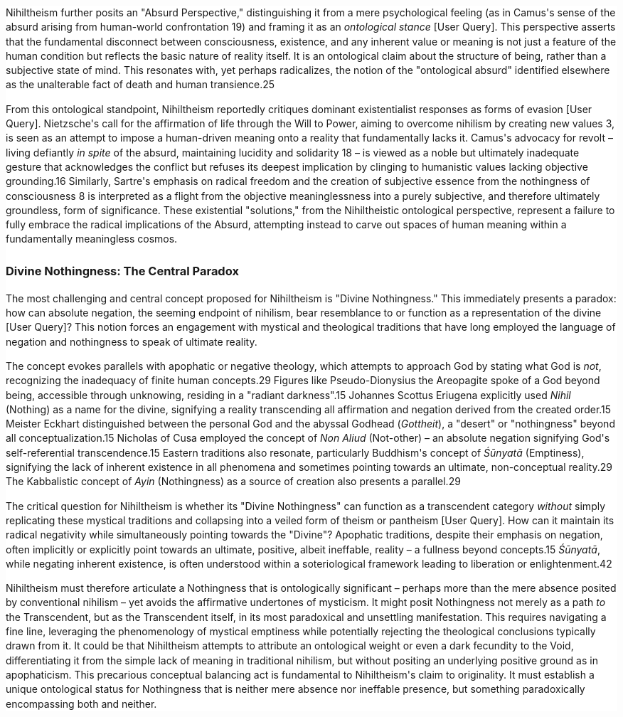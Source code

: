 Nihiltheism further posits an "Absurd Perspective," distinguishing it from a mere psychological feeling (as in Camus's sense of the absurd arising from human-world confrontation 19) and framing it as an *ontological stance* \[User Query\]. This perspective asserts that the fundamental disconnect between consciousness, existence, and any inherent value or meaning is not just a feature of the human condition but reflects the basic nature of reality itself. It is an ontological claim about the structure of being, rather than a subjective state of mind. This resonates with, yet perhaps radicalizes, the notion of the "ontological absurd" identified elsewhere as the unalterable fact of death and human transience.25

From this ontological standpoint, Nihiltheism reportedly critiques dominant existentialist responses as forms of evasion \[User Query\]. Nietzsche's call for the affirmation of life through the Will to Power, aiming to overcome nihilism by creating new values 3, is seen as an attempt to impose a human-driven meaning onto a reality that fundamentally lacks it. Camus's advocacy for revolt – living defiantly *in spite* of the absurd, maintaining lucidity and solidarity 18 – is viewed as a noble but ultimately inadequate gesture that acknowledges the conflict but refuses its deepest implication by clinging to humanistic values lacking objective grounding.16 Similarly, Sartre's emphasis on radical freedom and the creation of subjective essence from the nothingness of consciousness 8 is interpreted as a flight from the objective meaninglessness into a purely subjective, and therefore ultimately groundless, form of significance. These existential "solutions," from the Nihiltheistic ontological perspective, represent a failure to fully embrace the radical implications of the Absurd, attempting instead to carve out spaces of human meaning within a fundamentally meaningless cosmos.

### **Divine Nothingness: The Central Paradox**

The most challenging and central concept proposed for Nihiltheism is "Divine Nothingness." This immediately presents a paradox: how can absolute negation, the seeming endpoint of nihilism, bear resemblance to or function as a representation of the divine \[User Query\]? This notion forces an engagement with mystical and theological traditions that have long employed the language of negation and nothingness to speak of ultimate reality.

The concept evokes parallels with apophatic or negative theology, which attempts to approach God by stating what God is *not*, recognizing the inadequacy of finite human concepts.29 Figures like Pseudo-Dionysius the Areopagite spoke of a God beyond being, accessible through unknowing, residing in a "radiant darkness".15 Johannes Scottus Eriugena explicitly used *Nihil* (Nothing) as a name for the divine, signifying a reality transcending all affirmation and negation derived from the created order.15 Meister Eckhart distinguished between the personal God and the abyssal Godhead (*Gottheit*), a "desert" or "nothingness" beyond all conceptualization.15 Nicholas of Cusa employed the concept of *Non Aliud* (Not-other) – an absolute negation signifying God's self-referential transcendence.15 Eastern traditions also resonate, particularly Buddhism's concept of *Śūnyatā* (Emptiness), signifying the lack of inherent existence in all phenomena and sometimes pointing towards an ultimate, non-conceptual reality.29 The Kabbalistic concept of *Ayin* (Nothingness) as a source of creation also presents a parallel.29

The critical question for Nihiltheism is whether its "Divine Nothingness" can function as a transcendent category *without* simply replicating these mystical traditions and collapsing into a veiled form of theism or pantheism \[User Query\]. How can it maintain its radical negativity while simultaneously pointing towards the "Divine"? Apophatic traditions, despite their emphasis on negation, often implicitly or explicitly point towards an ultimate, positive, albeit ineffable, reality – a fullness beyond concepts.15 *Śūnyatā*, while negating inherent existence, is often understood within a soteriological framework leading to liberation or enlightenment.42

Nihiltheism must therefore articulate a Nothingness that is ontologically significant – perhaps more than the mere absence posited by conventional nihilism – yet avoids the affirmative undertones of mysticism. It might posit Nothingness not merely as a path *to* the Transcendent, but as the Transcendent itself, in its most paradoxical and unsettling manifestation. This requires navigating a fine line, leveraging the phenomenology of mystical emptiness while potentially rejecting the theological conclusions typically drawn from it. It could be that Nihiltheism attempts to attribute an ontological weight or even a dark fecundity to the Void, differentiating it from the simple lack of meaning in traditional nihilism, but without positing an underlying positive ground as in apophaticism. This precarious conceptual balancing act is fundamental to Nihiltheism's claim to originality. It must establish a unique ontological status for Nothingness that is neither mere absence nor ineffable presence, but something paradoxically encompassing both and neither.
